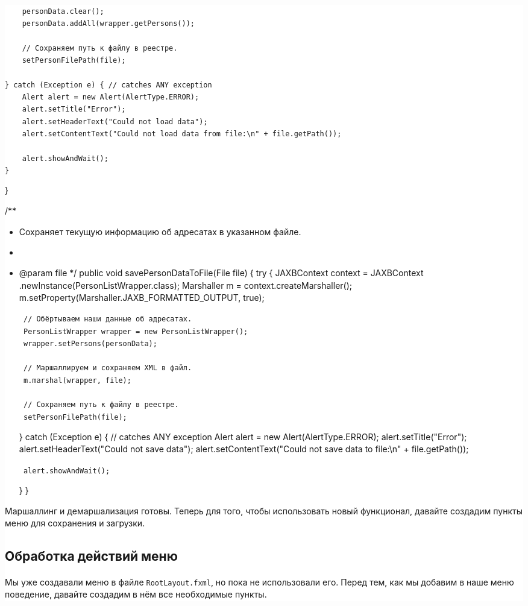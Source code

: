         personData.clear();
        personData.addAll(wrapper.getPersons());

        // Сохраняем путь к файлу в реестре.
        setPersonFilePath(file);

    } catch (Exception e) { // catches ANY exception
        Alert alert = new Alert(AlertType.ERROR);
        alert.setTitle("Error");
        alert.setHeaderText("Could not load data");
        alert.setContentText("Could not load data from file:\n" + file.getPath());

        alert.showAndWait();
    }
}

/**
 * Сохраняет текущую информацию об адресатах в указанном файле.
 * 
 * @param file
 */
public void savePersonDataToFile(File file) {
    try {
        JAXBContext context = JAXBContext
                .newInstance(PersonListWrapper.class);
        Marshaller m = context.createMarshaller();
        m.setProperty(Marshaller.JAXB_FORMATTED_OUTPUT, true);

        // Обёртываем наши данные об адресатах.
        PersonListWrapper wrapper = new PersonListWrapper();
        wrapper.setPersons(personData);

        // Маршаллируем и сохраняем XML в файл.
        m.marshal(wrapper, file);

        // Сохраняем путь к файлу в реестре.
        setPersonFilePath(file);
    } catch (Exception e) { // catches ANY exception
        Alert alert = new Alert(AlertType.ERROR);
        alert.setTitle("Error");
        alert.setHeaderText("Could not save data");
        alert.setContentText("Could not save data to file:\n" + file.getPath());

        alert.showAndWait();
    }
}
</pre>

Маршаллинг и демаршализация готовы. Теперь для того, чтобы использовать новый функционал, давайте создадим пункты меню для сохранения и загрузки. 


## Обработка действий меню

Мы уже создавали меню в файле `RootLayout.fxml`, но пока не использовали его. Перед тем, как мы добавим в наше меню поведение, давайте создадим в нём все необходимые пункты.
